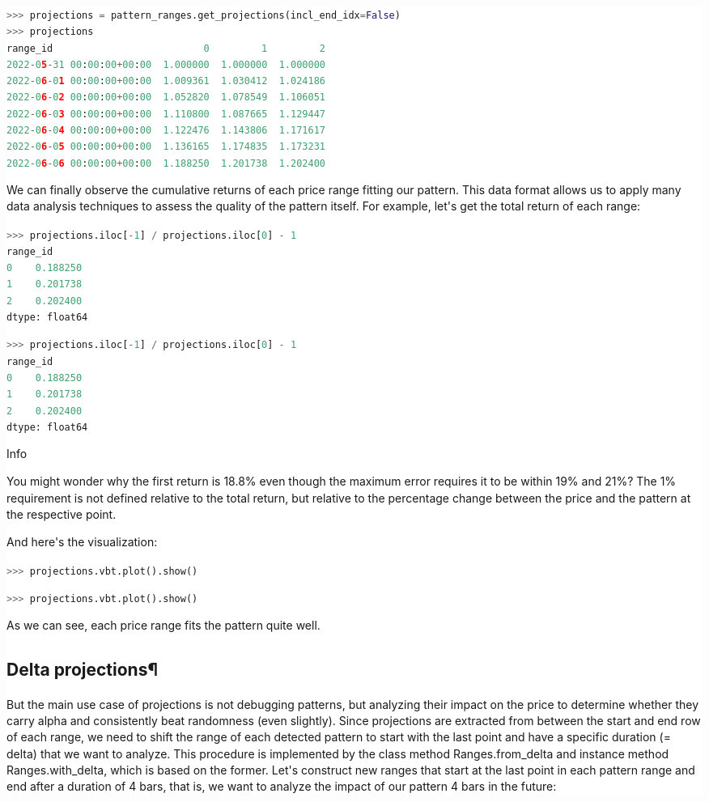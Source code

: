 ```python
>>> projections = pattern_ranges.get_projections(incl_end_idx=False)
>>> projections
range_id                          0         1         2
2022-05-31 00:00:00+00:00  1.000000  1.000000  1.000000
2022-06-01 00:00:00+00:00  1.009361  1.030412  1.024186
2022-06-02 00:00:00+00:00  1.052820  1.078549  1.106051
2022-06-03 00:00:00+00:00  1.110800  1.087665  1.129447
2022-06-04 00:00:00+00:00  1.122476  1.143806  1.171617
2022-06-05 00:00:00+00:00  1.136165  1.174835  1.173231
2022-06-06 00:00:00+00:00  1.188250  1.201738  1.202400
```

We can finally observe the cumulative returns of each price range fitting our pattern. This data format allows us to apply many data analysis techniques to assess the quality of the pattern itself. For example, let's get the total return of each range:

```python
>>> projections.iloc[-1] / projections.iloc[0] - 1
range_id
0    0.188250
1    0.201738
2    0.202400
dtype: float64
```

```python
>>> projections.iloc[-1] / projections.iloc[0] - 1
range_id
0    0.188250
1    0.201738
2    0.202400
dtype: float64
```

Info

You might wonder why the first return is 18.8% even though the maximum error requires it to be within 19% and 21%? The 1% requirement is not defined relative to the total return, but relative to the percentage change between the price and the pattern at the respective point.

And here's the visualization:

```python
>>> projections.vbt.plot().show()
```

```python
>>> projections.vbt.plot().show()
```

As we can see, each price range fits the pattern quite well.

## Delta projections¶

But the main use case of projections is not debugging patterns, but analyzing their impact on the price to determine whether they carry alpha and consistently beat randomness (even slightly). Since projections are extracted from between the start and end row of each range, we need to shift the range of each detected pattern to start with the last point and have a specific duration (= delta) that we want to analyze. This procedure is implemented by the class method Ranges.from_delta and instance method Ranges.with_delta, which is based on the former. Let's construct new ranges that start at the last point in each pattern range and end after a duration of 4 bars, that is, we want to analyze the impact of our pattern 4 bars in the future:
